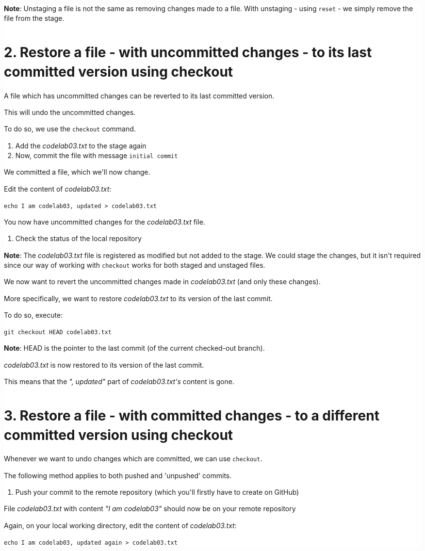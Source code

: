 **Note**: Unstaging a file is not the same as removing changes made to a file. 
With unstaging - using `reset` - we simply remove the file from the stage. 

# 2. Restore a file - with uncommitted changes - to its last committed version using checkout

A file which has uncommitted changes can be reverted to its last committed version.

This will undo the uncommitted changes.
 
To do so, we use the `checkout` command.

1. Add the *codelab03.txt* to the stage again 
2. Now, commit the file with message `initial commit`

We committed a file, which we'll now change.

Edit the content of *codelab03.txt*:
```
echo I am codelab03, updated > codelab03.txt
```

You now have uncommitted changes for the *codelab03.txt* file.

1. Check the status of the local repository

**Note**: The *codelab03.txt* file is registered as modified but not added to the stage.
We could stage the changes, but it isn't required since our way of working with `checkout` works 
for both staged and unstaged files.

We now want to revert the uncommitted changes made in *codelab03.txt* (and only these changes). 

More specifically, we want to restore *codelab03.txt* to its version of the last commit.

To do so, execute:
```
git checkout HEAD codelab03.txt
```

**Note**: HEAD is the pointer to the last commit (of the current checked-out branch).

*codelab03.txt* is now restored to its version of the last commit.

This means that the *", updated"* part of *codelab03.txt's* content is gone.


# 3. Restore a file - with committed changes - to a different committed version using checkout

Whenever we want to undo changes which are committed, 
we can use `checkout`.

The following method applies to both pushed and 'unpushed' commits.

1. Push your commit to the remote repository (which you'll firstly have to create on GitHub)

File *codelab03.txt* with content *"I am codelab03"* should now be on your remote repository

Again, on your local working directory, edit the content of *codelab03.txt*:
```
echo I am codelab03, updated again > codelab03.txt
```
